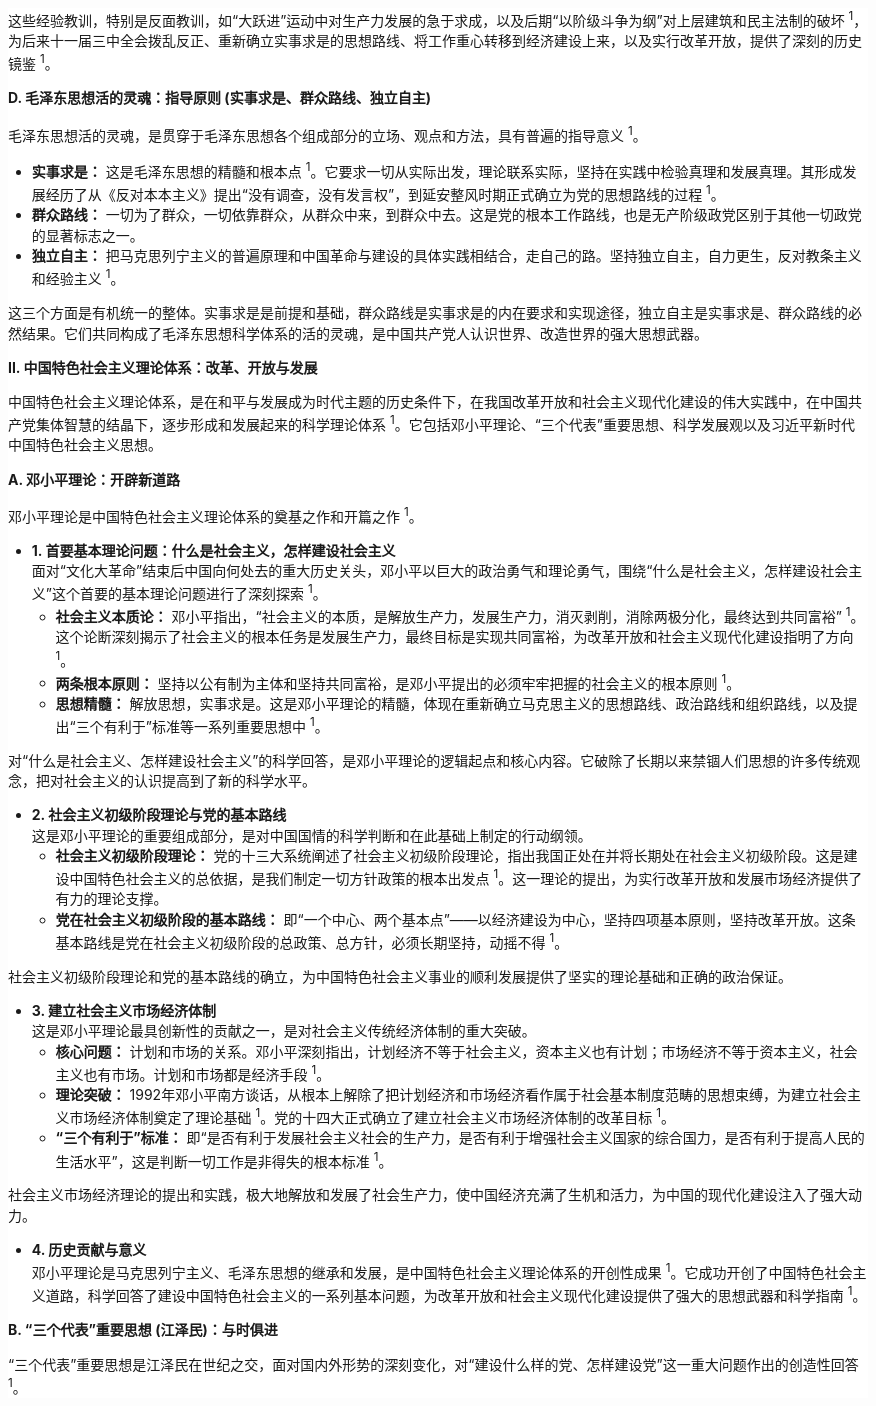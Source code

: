 这些经验教训，特别是反面教训，如“大跃进”运动中对生产力发展的急于求成，以及后期“以阶级斗争为纲”对上层建筑和民主法制的破坏 <sup>1</sup>，为后来十一届三中全会拨乱反正、重新确立实事求是的思想路线、将工作重心转移到经济建设上来，以及实行改革开放，提供了深刻的历史镜鉴 <sup>1</sup>。

**D. 毛泽东思想活的灵魂：指导原则 (实事求是、群众路线、独立自主)**

毛泽东思想活的灵魂，是贯穿于毛泽东思想各个组成部分的立场、观点和方法，具有普遍的指导意义 <sup>1</sup>。

- **实事求是：** 这是毛泽东思想的精髓和根本点 <sup>1</sup>。它要求一切从实际出发，理论联系实际，坚持在实践中检验真理和发展真理。其形成发展经历了从《反对本本主义》提出“没有调查，没有发言权”，到延安整风时期正式确立为党的思想路线的过程 <sup>1</sup>。
- **群众路线：** 一切为了群众，一切依靠群众，从群众中来，到群众中去。这是党的根本工作路线，也是无产阶级政党区别于其他一切政党的显著标志之一。
- **独立自主：** 把马克思列宁主义的普遍原理和中国革命与建设的具体实践相结合，走自己的路。坚持独立自主，自力更生，反对教条主义和经验主义 <sup>1</sup>。

这三个方面是有机统一的整体。实事求是是前提和基础，群众路线是实事求是的内在要求和实现途径，独立自主是实事求是、群众路线的必然结果。它们共同构成了毛泽东思想科学体系的活的灵魂，是中国共产党人认识世界、改造世界的强大思想武器。

**II. 中国特色社会主义理论体系：改革、开放与发展**

中国特色社会主义理论体系，是在和平与发展成为时代主题的历史条件下，在我国改革开放和社会主义现代化建设的伟大实践中，在中国共产党集体智慧的结晶下，逐步形成和发展起来的科学理论体系 <sup>1</sup>。它包括邓小平理论、“三个代表”重要思想、科学发展观以及习近平新时代中国特色社会主义思想。

**A. 邓小平理论：开辟新道路**

邓小平理论是中国特色社会主义理论体系的奠基之作和开篇之作 <sup>1</sup>。

- **1. 首要基本理论问题：什么是社会主义，怎样建设社会主义**\
  面对“文化大革命”结束后中国向何处去的重大历史关头，邓小平以巨大的政治勇气和理论勇气，围绕“什么是社会主义，怎样建设社会主义”这个首要的基本理论问题进行了深刻探索 <sup>1</sup>。
  - **社会主义本质论：** 邓小平指出，“社会主义的本质，是解放生产力，发展生产力，消灭剥削，消除两极分化，最终达到共同富裕” <sup>1</sup>。这个论断深刻揭示了社会主义的根本任务是发展生产力，最终目标是实现共同富裕，为改革开放和社会主义现代化建设指明了方向 <sup>1</sup>。
  - **两条根本原则：** 坚持以公有制为主体和坚持共同富裕，是邓小平提出的必须牢牢把握的社会主义的根本原则 <sup>1</sup>。
  - **思想精髓：** 解放思想，实事求是。这是邓小平理论的精髓，体现在重新确立马克思主义的思想路线、政治路线和组织路线，以及提出“三个有利于”标准等一系列重要思想中 <sup>1</sup>。

对“什么是社会主义、怎样建设社会主义”的科学回答，是邓小平理论的逻辑起点和核心内容。它破除了长期以来禁锢人们思想的许多传统观念，把对社会主义的认识提高到了新的科学水平。

- **2. 社会主义初级阶段理论与党的基本路线**\
  这是邓小平理论的重要组成部分，是对中国国情的科学判断和在此基础上制定的行动纲领。
  - **社会主义初级阶段理论：** 党的十三大系统阐述了社会主义初级阶段理论，指出我国正处在并将长期处在社会主义初级阶段。这是建设中国特色社会主义的总依据，是我们制定一切方针政策的根本出发点 <sup>1</sup>。这一理论的提出，为实行改革开放和发展市场经济提供了有力的理论支撑。
  - **党在社会主义初级阶段的基本路线：** 即“一个中心、两个基本点”——以经济建设为中心，坚持四项基本原则，坚持改革开放。这条基本路线是党在社会主义初级阶段的总政策、总方针，必须长期坚持，动摇不得 <sup>1</sup>。

社会主义初级阶段理论和党的基本路线的确立，为中国特色社会主义事业的顺利发展提供了坚实的理论基础和正确的政治保证。

- **3. 建立社会主义市场经济体制**\
  这是邓小平理论最具创新性的贡献之一，是对社会主义传统经济体制的重大突破。
  - **核心问题：** 计划和市场的关系。邓小平深刻指出，计划经济不等于社会主义，资本主义也有计划；市场经济不等于资本主义，社会主义也有市场。计划和市场都是经济手段 <sup>1</sup>。
  - **理论突破：** 1992年邓小平南方谈话，从根本上解除了把计划经济和市场经济看作属于社会基本制度范畴的思想束缚，为建立社会主义市场经济体制奠定了理论基础 <sup>1</sup>。党的十四大正式确立了建立社会主义市场经济体制的改革目标 <sup>1</sup>。
  - **“三个有利于”标准：** 即“是否有利于发展社会主义社会的生产力，是否有利于增强社会主义国家的综合国力，是否有利于提高人民的生活水平”，这是判断一切工作是非得失的根本标准 <sup>1</sup>。

社会主义市场经济理论的提出和实践，极大地解放和发展了社会生产力，使中国经济充满了生机和活力，为中国的现代化建设注入了强大动力。

- **4. 历史贡献与意义**\
  邓小平理论是马克思列宁主义、毛泽东思想的继承和发展，是中国特色社会主义理论体系的开创性成果 <sup>1</sup>。它成功开创了中国特色社会主义道路，科学回答了建设中国特色社会主义的一系列基本问题，为改革开放和社会主义现代化建设提供了强大的思想武器和科学指南 <sup>1</sup>。

**B. “三个代表”重要思想 (江泽民)：与时俱进**

“三个代表”重要思想是江泽民在世纪之交，面对国内外形势的深刻变化，对“建设什么样的党、怎样建设党”这一重大问题作出的创造性回答 <sup>1</sup>。
